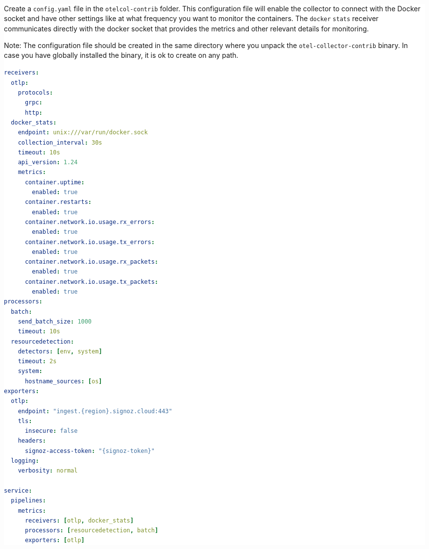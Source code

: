 Create a `config.yaml` file in the `otelcol-contrib` folder. This configuration file will enable the collector to connect with the Docker socket and have other settings like at what frequency you want to monitor the containers. The `docker` `stats` receiver communicates directly with the docker socket that provides the metrics and other relevant details for monitoring.

Note: The configuration file should be created in the same directory where you unpack the `otel-collector-contrib` binary. In case you have globally installed the binary, it is ok to create on any path.

```yaml
receivers:
  otlp:
    protocols:
      grpc:
      http:
  docker_stats:
    endpoint: unix:///var/run/docker.sock
    collection_interval: 30s
    timeout: 10s
    api_version: 1.24
    metrics:
      container.uptime:
        enabled: true
      container.restarts:
        enabled: true
      container.network.io.usage.rx_errors:
        enabled: true
      container.network.io.usage.tx_errors:
        enabled: true
      container.network.io.usage.rx_packets:
        enabled: true
      container.network.io.usage.tx_packets:
        enabled: true
processors:
  batch:
    send_batch_size: 1000
    timeout: 10s
  resourcedetection:
    detectors: [env, system]
    timeout: 2s
    system:
      hostname_sources: [os]
exporters:
  otlp:
    endpoint: "ingest.{region}.signoz.cloud:443"
    tls:
      insecure: false
    headers:
      signoz-access-token: "{signoz-token}"
  logging:
    verbosity: normal

service:
  pipelines:
    metrics:
      receivers: [otlp, docker_stats]
      processors: [resourcedetection, batch]
      exporters: [otlp]
```
